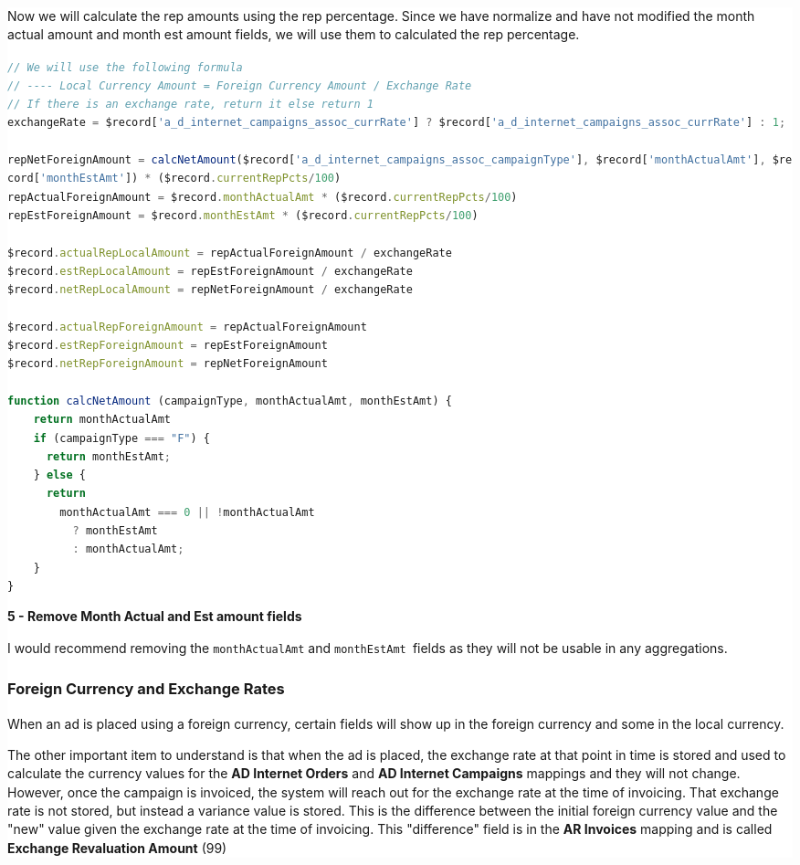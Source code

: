 Now we will calculate the rep amounts using the rep percentage.  Since we have normalize and have not modified the month actual amount and month est amount fields, we will use them to calculated the rep percentage.

```javascript
// We will use the following formula
// ---- Local Currency Amount = Foreign Currency Amount / Exchange Rate
// If there is an exchange rate, return it else return 1
exchangeRate = $record['a_d_internet_campaigns_assoc_currRate'] ? $record['a_d_internet_campaigns_assoc_currRate'] : 1;

repNetForeignAmount = calcNetAmount($record['a_d_internet_campaigns_assoc_campaignType'], $record['monthActualAmt'], $record['monthEstAmt']) * ($record.currentRepPcts/100)
repActualForeignAmount = $record.monthActualAmt * ($record.currentRepPcts/100)
repEstForeignAmount = $record.monthEstAmt * ($record.currentRepPcts/100)

$record.actualRepLocalAmount = repActualForeignAmount / exchangeRate
$record.estRepLocalAmount = repEstForeignAmount / exchangeRate
$record.netRepLocalAmount = repNetForeignAmount / exchangeRate

$record.actualRepForeignAmount = repActualForeignAmount
$record.estRepForeignAmount = repEstForeignAmount 
$record.netRepForeignAmount = repNetForeignAmount

function calcNetAmount (campaignType, monthActualAmt, monthEstAmt) {
    return monthActualAmt
    if (campaignType === "F") {
      return monthEstAmt;
    } else {
      return
        monthActualAmt === 0 || !monthActualAmt
          ? monthEstAmt
          : monthActualAmt;
    }
}
```

**5 - Remove Month Actual and Est amount fields**

I would recommend removing the `monthActualAmt` and `monthEstAmt `fields as they will not be usable in any aggregations.

### Foreign Currency and Exchange Rates

When an ad is placed using a foreign currency, certain fields will show up in the foreign currency and some in the local currency.

The other important item to understand is that when the ad is placed, the exchange rate at that point in time is stored and used to calculate the currency values for the **AD Internet Orders** and **AD Internet Campaigns** mappings and they will not change.  However, once the campaign is invoiced, the system will reach out for the exchange rate at the time of invoicing.  That exchange rate is not stored, but instead a variance value is stored.  This is the difference between the initial foreign currency value and the "new" value given the exchange rate at the time of invoicing.  This "difference" field is in the **AR Invoices** mapping and is called **Exchange Revaluation Amount** (99)
